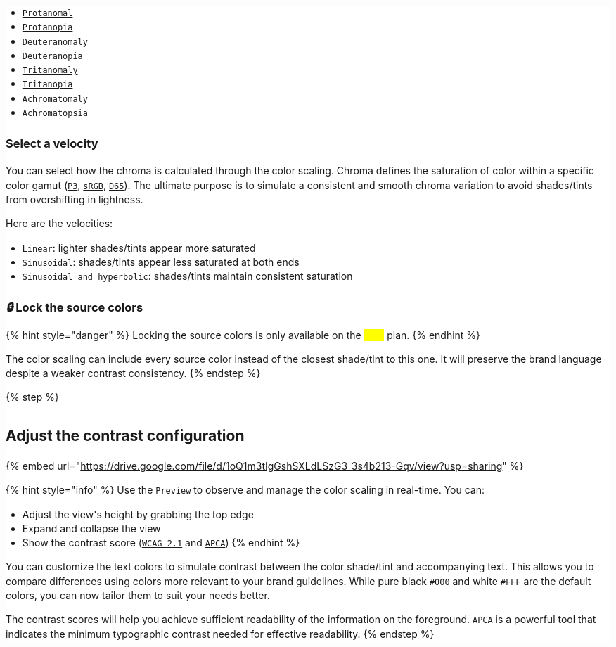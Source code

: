 * [`Protanomal`](../glossary.md#protanomaly)
* [`Protanopia`](../glossary.md#protanopia)
* [`Deuteranomaly`](../glossary.md#deuteranomaly)
* [`Deuteranopia`](../glossary.md#deuteranopia)
* [`Tritanomaly`](../glossary.md#tritanomaly)
* [`Tritanopia`](../glossary.md#tritanopia)
* [`Achromatomaly`](../glossary.md#achromatomaly)
* [`Achromatopsia`](../glossary.md#achromatopsia)

### Select a velocity

You can select how the chroma is calculated through the color scaling. Chroma defines the saturation of color within a specific color gamut ([`P3`](../glossary.md#p3), [`sRGB`](../glossary.md#srgb), [`D65`](../glossary.md#d65)). The ultimate purpose is to simulate a consistent and smooth chroma variation to avoid shades/tints from overshifting in lightness.

Here are the velocities:

* `Linear`: lighter shades/tints appear more saturated
* `Sinusoidal`: shades/tints appear less saturated at both ends
* `Sinusoidal and hyperbolic`: shades/tints maintain consistent saturation

### <i class="fa-lock">:lock:</i> Lock the source colors

{% hint style="danger" %}
Locking the source colors is only available on the <mark style="color:yellow;">`/pro`</mark> plan.
{% endhint %}

The color scaling can include every source color instead of the closest shade/tint to this one. It will preserve the brand language despite a weaker contrast consistency.
{% endstep %}

{% step %}
## Adjust the contrast configuration

{% embed url="https://drive.google.com/file/d/1oQ1m3tIgGshSXLdLSzG3_3s4b213-Gqv/view?usp=sharing" %}

{% hint style="info" %}
Use the `Preview` to observe and manage the color scaling in real-time. You can:&#x20;

* Adjust the view's height by grabbing the top edge
* Expand and collapse the view
* Show the contrast score ([`WCAG 2.1`](../glossary.md#wcag-2.1) and [`APCA`](../glossary.md#apca))
{% endhint %}

You can customize the text colors to simulate contrast between the color shade/tint and accompanying text. This allows you to compare differences using colors more relevant to your brand guidelines. While pure black `#000` and white `#FFF` are the default colors, you can now tailor them to suit your needs better.

The contrast scores will help you achieve sufficient readability of the information on the foreground. [`APCA`](../glossary.md#apca) is a powerful tool that indicates the minimum typographic contrast needed for effective readability.
{% endstep %}
